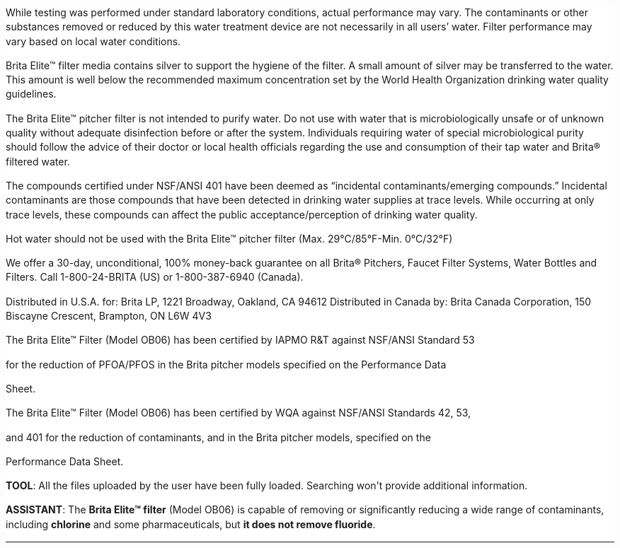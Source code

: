 While testing was performed under standard laboratory conditions, actual performance may vary. The 
contaminants or other substances removed or reduced by this water treatment device are not necessarily in all 
users’ water. Filter performance may vary based on local water conditions.  
 
Brita Elite™ filter media contains silver to support the hygiene of the filter. A small amount of silver may be 
transferred to the water.  This amount is well below the recommended maximum concentration set by the World 
Health Organization drinking water quality guidelines. 
 
The Brita Elite™ pitcher filter is not intended to purify water. Do not use with water that is microbiologically unsafe 
or of unknown quality without adequate disinfection before or after the system. Individuals requiring water of 
special microbiological purity should follow the advice of their doctor or local health officials regarding the use and 
consumption of their tap water and Brita® filtered water.  
 
 



 

The compounds certified under NSF/ANSI 401 have been deemed as “incidental contaminants/emerging 
compounds.” Incidental contaminants are those compounds that have been detected in drinking water supplies at 
trace levels. While occurring at only trace levels, these compounds can affect the public acceptance/perception of 
drinking water quality. 
 
Hot water should not be used with the Brita Elite™ pitcher filter (Max. 29°C/85°F-Min. 0°C/32°F)  
 
We offer a 30-day, unconditional, 100% money-back guarantee on all Brita® Pitchers, Faucet Filter Systems, Water 
Bottles and Filters. Call 1-800-24-BRITA (US) or 1-800-387-6940 (Canada). 
 
Distributed in U.S.A. for: Brita LP, 1221 Broadway, Oakland, CA 94612 
Distributed in Canada by: Brita Canada Corporation, 150 Biscayne Crescent, Brampton, ON L6W 4V3 

 
The Brita Elite™ Filter (Model OB06) has been certified by IAPMO R&T against NSF/ANSI Standard 53 

for the reduction of PFOA/PFOS in the Brita pitcher models specified on the Performance Data 

Sheet. 

The Brita Elite™ Filter (Model OB06) has been certified by WQA against NSF/ANSI Standards 42, 53, 

and 401 for the reduction of contaminants, and in the Brita pitcher models, specified on the 

Performance Data Sheet.

**TOOL**: All the files uploaded by the user have been fully loaded. Searching won't provide additional information.

**ASSISTANT**: The **Brita Elite™ filter** (Model OB06) is capable of removing or significantly reducing a wide range of contaminants, including **chlorine** and some pharmaceuticals, but **it does not remove fluoride**.

---